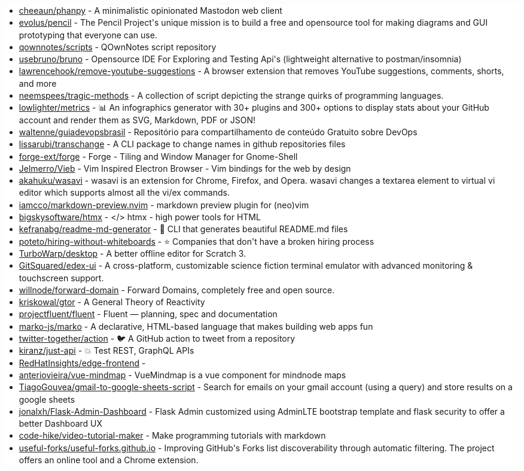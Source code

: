 - [cheeaun/phanpy](https://github.com/cheeaun/phanpy) - A minimalistic opinionated Mastodon web client
- [evolus/pencil](https://github.com/evolus/pencil) - The Pencil Project's unique mission is to build a free and opensource tool for making diagrams and GUI prototyping that everyone can use.
- [qownnotes/scripts](https://github.com/qownnotes/scripts) - QOwnNotes script repository
- [usebruno/bruno](https://github.com/usebruno/bruno) - Opensource IDE For Exploring and Testing Api's (lightweight alternative to postman/insomnia)
- [lawrencehook/remove-youtube-suggestions](https://github.com/lawrencehook/remove-youtube-suggestions) - A browser extension that removes YouTube suggestions, comments, shorts, and more
- [neemspees/tragic-methods](https://github.com/neemspees/tragic-methods) - A collection of script depicting the strange quirks of programming languages.
- [lowlighter/metrics](https://github.com/lowlighter/metrics) - 📊 An infographics generator with 30+ plugins and 300+ options to display stats about your GitHub account and render them as SVG, Markdown, PDF or JSON!
- [waltenne/guiadevopsbrasil](https://github.com/waltenne/guiadevopsbrasil) - Repositório para compartilhamento de conteúdo Gratuito sobre DevOps
- [lissarubi/transchange](https://github.com/lissarubi/transchange) - A CLI package to change names in github repositories files
- [forge-ext/forge](https://github.com/forge-ext/forge) - Forge - Tiling and Window Manager for Gnome-Shell
- [Jelmerro/Vieb](https://github.com/Jelmerro/Vieb) - Vim Inspired Electron Browser - Vim bindings for the web by design
- [akahuku/wasavi](https://github.com/akahuku/wasavi) - wasavi is an extension for Chrome, Firefox, and Opera. wasavi changes a textarea element to virtual vi editor which supports almost all the vi/ex commands.
- [iamcco/markdown-preview.nvim](https://github.com/iamcco/markdown-preview.nvim) - markdown preview plugin for (neo)vim
- [bigskysoftware/htmx](https://github.com/bigskysoftware/htmx) - &lt;/&gt; htmx - high power tools for HTML
- [kefranabg/readme-md-generator](https://github.com/kefranabg/readme-md-generator) - 📄 CLI that generates beautiful README.md files
- [poteto/hiring-without-whiteboards](https://github.com/poteto/hiring-without-whiteboards) - ⭐️  Companies that don't have a broken hiring process
- [TurboWarp/desktop](https://github.com/TurboWarp/desktop) - A better offline editor for Scratch 3.
- [GitSquared/edex-ui](https://github.com/GitSquared/edex-ui) - A cross-platform, customizable science fiction terminal emulator with advanced monitoring & touchscreen support.
- [willnode/forward-domain](https://github.com/willnode/forward-domain) - Forward Domains, completely free and open source.
- [kriskowal/gtor](https://github.com/kriskowal/gtor) - A General Theory of Reactivity
- [projectfluent/fluent](https://github.com/projectfluent/fluent) - Fluent — planning, spec and documentation
- [marko-js/marko](https://github.com/marko-js/marko) - A declarative, HTML-based language that makes building web apps fun
- [twitter-together/action](https://github.com/twitter-together/action) - :bird: A GitHub action to tweet from a repository
- [kiranz/just-api](https://github.com/kiranz/just-api) - :boom: Test REST, GraphQL APIs
- [RedHatInsights/edge-frontend](https://github.com/RedHatInsights/edge-frontend) - 
- [anteriovieira/vue-mindmap](https://github.com/anteriovieira/vue-mindmap) - VueMindmap is a vue component for mindnode maps
- [TiagoGouvea/gmail-to-google-sheets-script](https://github.com/TiagoGouvea/gmail-to-google-sheets-script) - Search for emails on your gmail account (using a query) and store results on a google sheets
- [jonalxh/Flask-Admin-Dashboard](https://github.com/jonalxh/Flask-Admin-Dashboard) - Flask Admin customized using AdminLTE bootstrap template and flask security to offer a better Dashboard UX
- [code-hike/video-tutorial-maker](https://github.com/code-hike/video-tutorial-maker) - Make programming tutorials with markdown
- [useful-forks/useful-forks.github.io](https://github.com/useful-forks/useful-forks.github.io) - Improving GitHub's Forks list discoverability through automatic filtering. The project offers an online tool and a Chrome extension.
